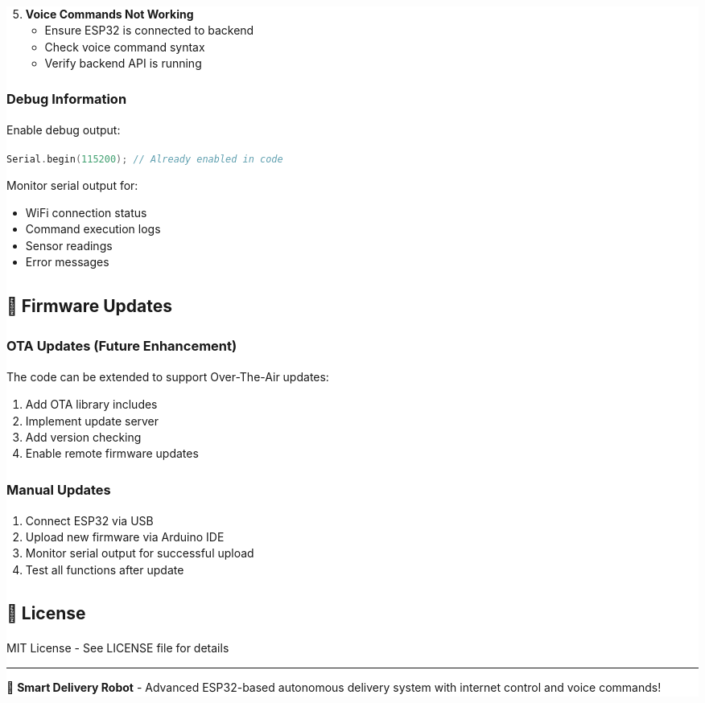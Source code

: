 5. **Voice Commands Not Working**
   - Ensure ESP32 is connected to backend
   - Check voice command syntax
   - Verify backend API is running

### Debug Information

Enable debug output:
```cpp
Serial.begin(115200); // Already enabled in code
```

Monitor serial output for:
- WiFi connection status
- Command execution logs
- Sensor readings
- Error messages

## 🔄 Firmware Updates

### OTA Updates (Future Enhancement)
The code can be extended to support Over-The-Air updates:
1. Add OTA library includes
2. Implement update server
3. Add version checking
4. Enable remote firmware updates

### Manual Updates
1. Connect ESP32 via USB
2. Upload new firmware via Arduino IDE
3. Monitor serial output for successful upload
4. Test all functions after update

## 📄 License

MIT License - See LICENSE file for details

---

🤖 **Smart Delivery Robot** - Advanced ESP32-based autonomous delivery system with internet control and voice commands!